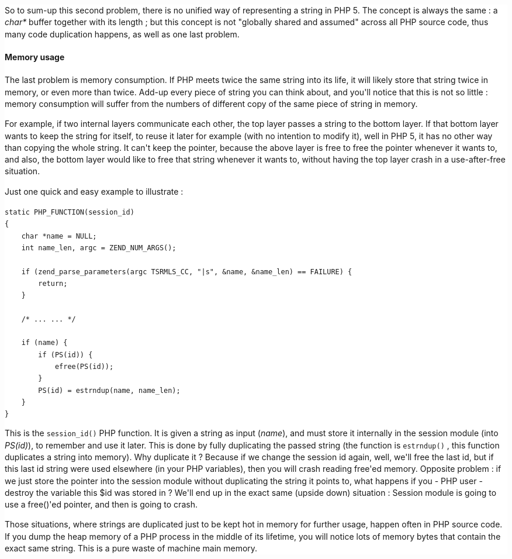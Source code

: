 So to sum-up this second problem, there is no unified way of representing a string in PHP 5. The concept is always the same : a _char*_ buffer together with its length ; but this concept is not "globally shared and assumed" across all PHP source code, thus many code duplication happens, as well as one last problem.

#### Memory usage

The last problem is memory consumption.
If PHP meets twice the same string into its life, it will likely store that string twice in memory, or even more than twice.
Add-up every piece of string you can think about, and you'll notice that this is not so little : memory consumption will suffer from the numbers of different copy of the same piece of string in memory.

For example, if two internal layers communicate each other, the top layer passes a string to the bottom layer. If that bottom layer wants to keep the string for itself, to reuse it later for example (with no intention to modify it), well in PHP 5, it has no other way than copying the whole string.
It can't keep the pointer, because the above layer is free to free the pointer whenever it wants to, and also, the bottom layer would like to free that string whenever it wants to, without having the top layer crash in a use-after-free situation.

Just one quick and easy example to illustrate :

	static PHP_FUNCTION(session_id)
	{
		char *name = NULL;
		int name_len, argc = ZEND_NUM_ARGS();

		if (zend_parse_parameters(argc TSRMLS_CC, "|s", &name, &name_len) == FAILURE) {
		    return;
		}
	
		/* ... ... */

		if (name) {
		    if (PS(id)) {
		        efree(PS(id));
		    }
		    PS(id) = estrndup(name, name_len);
		}
	}

This is the `session_id()` PHP function. It is given a string as input (_name_), and must store it internally in the session module (into _PS(id)_), to remember and use it later.
This is done by fully duplicating the passed string (the function is `estrndup()` , this function duplicates a string into memory).
Why duplicate it ? Because if we change the session id again, well, we'll free the last id, but if this last id string were used elsewhere (in your PHP variables), then you will crash reading free'ed memory.
Opposite problem : if we just store the pointer into the session module without duplicating the string it points to, what happens if you - PHP user - destroy the variable this $id was stored in ? We'll end up in the exact same (upside down) situation : Session module is going to use a free()'ed pointer, and then is going to crash.

Those situations, where strings are duplicated just to be kept hot in memory for further usage, happen often in PHP source code. If you dump the heap memory of a PHP process in the middle of its lifetime, you will notice lots of memory bytes that contain the exact same string. This is a pure waste of machine main memory.
